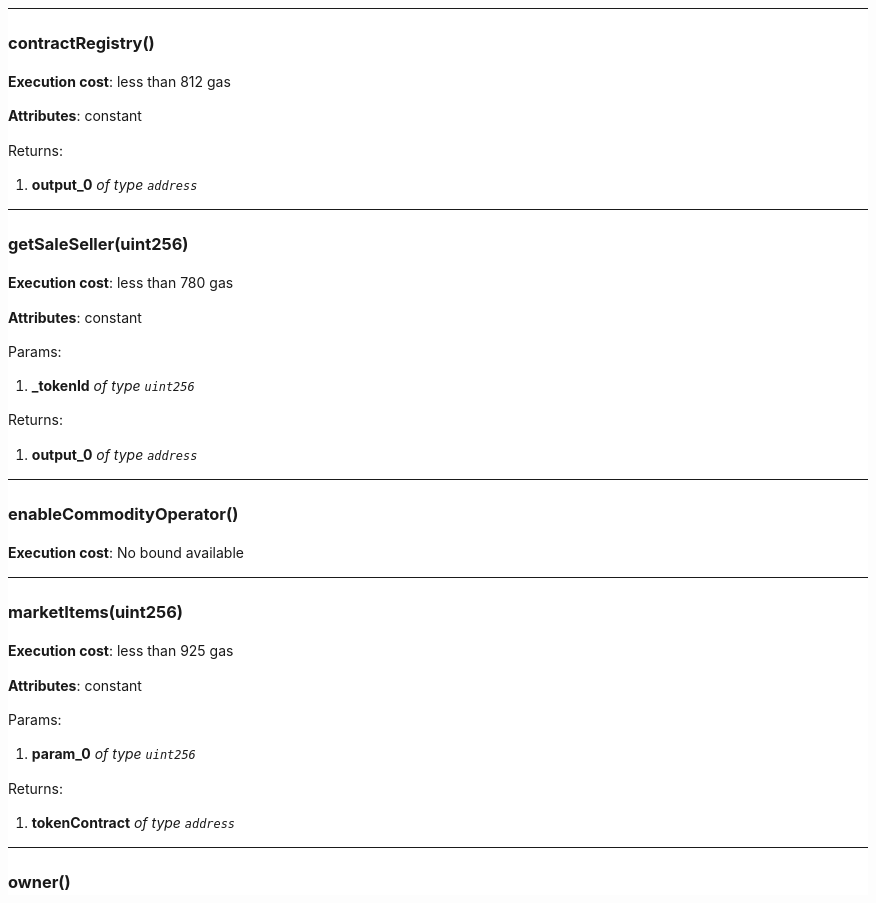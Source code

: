 
--- 
### contractRegistry()


**Execution cost**: less than 812 gas

**Attributes**: constant



Returns:


1. **output_0** *of type `address`*

--- 
### getSaleSeller(uint256)


**Execution cost**: less than 780 gas

**Attributes**: constant


Params:

1. **_tokenId** *of type `uint256`*

Returns:


1. **output_0** *of type `address`*

--- 
### enableCommodityOperator()


**Execution cost**: No bound available




--- 
### marketItems(uint256)


**Execution cost**: less than 925 gas

**Attributes**: constant


Params:

1. **param_0** *of type `uint256`*

Returns:


1. **tokenContract** *of type `address`*

--- 
### owner()
